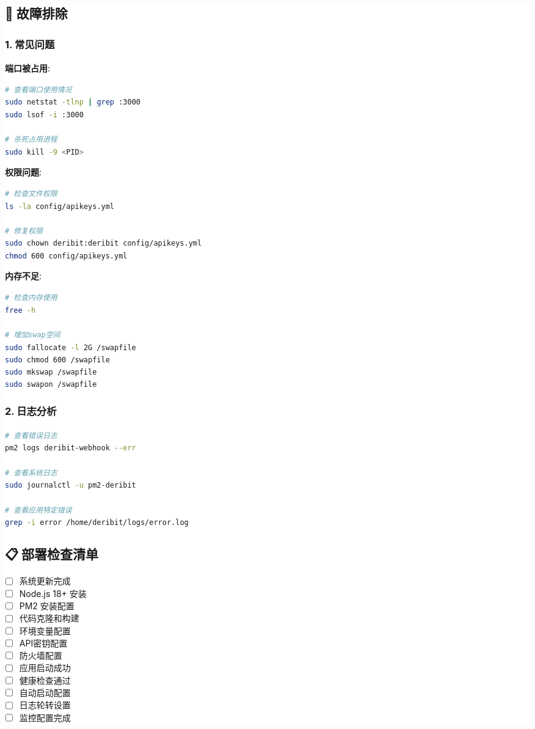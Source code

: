## 🚨 故障排除

### 1. 常见问题

**端口被占用**:
```bash
# 查看端口使用情况
sudo netstat -tlnp | grep :3000
sudo lsof -i :3000

# 杀死占用进程
sudo kill -9 <PID>
```

**权限问题**:
```bash
# 检查文件权限
ls -la config/apikeys.yml

# 修复权限
sudo chown deribit:deribit config/apikeys.yml
chmod 600 config/apikeys.yml
```

**内存不足**:
```bash
# 检查内存使用
free -h

# 增加swap空间
sudo fallocate -l 2G /swapfile
sudo chmod 600 /swapfile
sudo mkswap /swapfile
sudo swapon /swapfile
```

### 2. 日志分析
```bash
# 查看错误日志
pm2 logs deribit-webhook --err

# 查看系统日志
sudo journalctl -u pm2-deribit

# 查看应用特定错误
grep -i error /home/deribit/logs/error.log
```

## 📋 部署检查清单

- [ ] 系统更新完成
- [ ] Node.js 18+ 安装
- [ ] PM2 安装配置
- [ ] 代码克隆和构建
- [ ] 环境变量配置
- [ ] API密钥配置
- [ ] 防火墙配置
- [ ] 应用启动成功
- [ ] 健康检查通过
- [ ] 自动启动配置
- [ ] 日志轮转设置
- [ ] 监控配置完成
